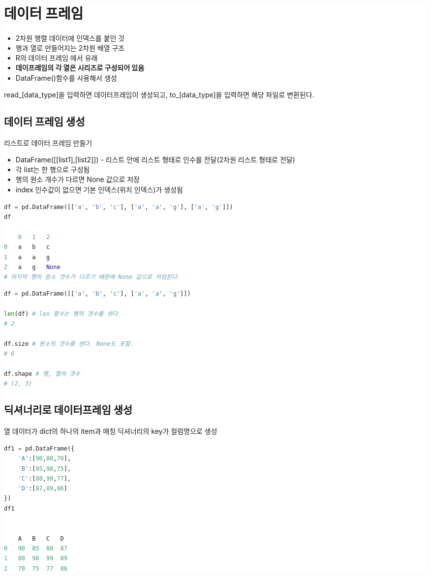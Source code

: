 # 데이터 프레임 
- 2차원 행렬 데이터에 인덱스를 붙인 것
- 행과 열로 만들어지는 2차원 배열 구조
- R의 데이터 프레임 에서 유래
- **데이프레임의 각 열은 시리즈로 구성되어 있음**
- DataFrame()함수를 사용해서 생성

read_[data_type]을 입력하면 데이터프레임이 생성되고, to_[data_type]을 입력하면 해당 파일로 변환된다.

## 데이터 프레임 생성
리스트로 데이터 프레임 만들기
- DataFrame([[list1],[list2]]) - 리스트 안에 리스트 형태로 인수를 전달(2차원 리스트 형태로 전달)
- 각 list는 한 행으로 구성됨
- 행의 원소 개수가 다르면 None 값으로 저장
- index 인수값이 없으면 기본 인덱스(위치 인덱스)가 생성됨

```python
df = pd.DataFrame([['a', 'b', 'c'], ['a', 'a', 'g'], ['a', 'g']])
df

    0	1	2
0	a	b	c
1	a	a	g
2	a	g	None
# 마지막 행의 원소 갯수가 다르기 때문에 None 값으로 저장된다.
```

```python
df = pd.DataFrame([['a', 'b', 'c'], ['a', 'a', 'g']])

len(df) # len 함수는 행의 갯수를 샌다
# 2

df.size # 원소의 갯수를 샌다. None도 포함.
# 6

df.shape # 행, 열의 갯수
# (2, 3)
```

## 딕셔너리로 데이터프레임 생성
열 데이터가 dict의 하나의 item과 매칭
딕셔너리의 key가 컬럼명으로 생성
```python
df1 = pd.DataFrame({
    'A':[90,80,70],
    'B':[85,98,75],
    'C':[88,99,77],                   
    'D':[87,89,86]
})
df1


    A	B	C	D
0	90	85	88	87
1	80	98	99	89
2	70	75	77	86
```
